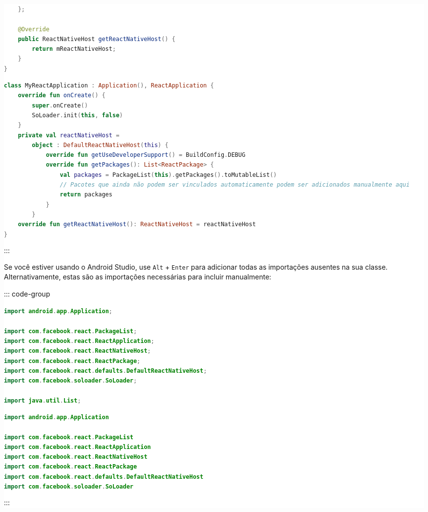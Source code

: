 ```java [Java]
    };

    @Override
    public ReactNativeHost getReactNativeHost() {
        return mReactNativeHost;
    }
}
```
```kotlin [Kotlin]
class MyReactApplication : Application(), ReactApplication {
    override fun onCreate() {
        super.onCreate()
        SoLoader.init(this, false)
    }
    private val reactNativeHost =
        object : DefaultReactNativeHost(this) {
            override fun getUseDeveloperSupport() = BuildConfig.DEBUG
            override fun getPackages(): List<ReactPackage> {
                val packages = PackageList(this).getPackages().toMutableList()
                // Pacotes que ainda não podem ser vinculados automaticamente podem ser adicionados manualmente aqui
                return packages
            }
        }
    override fun getReactNativeHost(): ReactNativeHost = reactNativeHost
}
```
:::

Se você estiver usando o Android Studio, use `Alt` + `Enter` para adicionar todas as importações ausentes na sua classe. Alternativamente, estas são as importações necessárias para incluir manualmente:

::: code-group
```java [Java]
import android.app.Application;

import com.facebook.react.PackageList;
import com.facebook.react.ReactApplication;
import com.facebook.react.ReactNativeHost;
import com.facebook.react.ReactPackage;
import com.facebook.react.defaults.DefaultReactNativeHost;
import com.facebook.soloader.SoLoader;

import java.util.List;
```
```kotlin [Koltin]
import android.app.Application

import com.facebook.react.PackageList
import com.facebook.react.ReactApplication
import com.facebook.react.ReactNativeHost
import com.facebook.react.ReactPackage
import com.facebook.react.defaults.DefaultReactNativeHost
import com.facebook.soloader.SoLoader
```
:::
